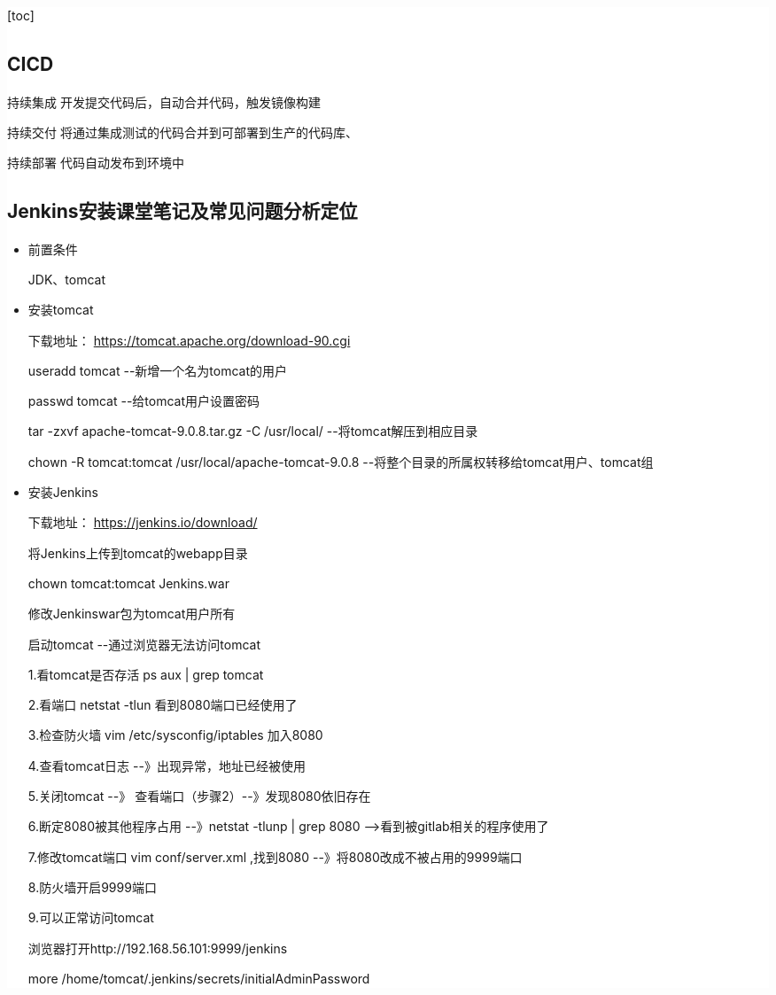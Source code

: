 [toc]



## CICD

持续集成     开发提交代码后，自动合并代码，触发镜像构建

持续交付    将通过集成测试的代码合并到可部署到生产的代码库、

持续部署    代码自动发布到环境中

##  Jenkins安装课堂笔记及常见问题分析定位

- 前置条件

  JDK、tomcat

- 安装tomcat

  下载地址： https://tomcat.apache.org/download-90.cgi

   useradd tomcat --新增一个名为tomcat的用户

   passwd tomcat --给tomcat用户设置密码 

  tar -zxvf apache-tomcat-9.0.8.tar.gz -C /usr/local/ --将tomcat解压到相应目录

   chown -R tomcat:tomcat /usr/local/apache-tomcat-9.0.8 --将整个目录的所属权转移给tomcat用户、tomcat组

- 安装Jenkins

  下载地址： https://jenkins.io/download/ 

  将Jenkins上传到tomcat的webapp目录

   chown tomcat:tomcat Jenkins.war 

  修改Jenkinswar包为tomcat用户所有 

  启动tomcat --通过浏览器无法访问tomcat

   1.看tomcat是否存活 ps aux | grep tomcat 

  2.看端口 netstat -tlun 看到8080端口已经使用了 

  3.检查防火墙 vim /etc/sysconfig/iptables 加入8080 

  4.查看tomcat日志 --》出现异常，地址已经被使用

   5.关闭tomcat --》 查看端口（步骤2）--》发现8080依旧存在 

  6.断定8080被其他程序占用 --》netstat -tlunp | grep 8080 -->看到被gitlab相关的程序使用了 

  7.修改tomcat端口 vim conf/server.xml ,找到8080 --》将8080改成不被占用的9999端口 

  8.防火墙开启9999端口

   9.可以正常访问tomcat

  浏览器打开http://192.168.56.101:9999/jenkins 

  more /home/tomcat/.jenkins/secrets/initialAdminPassword 

